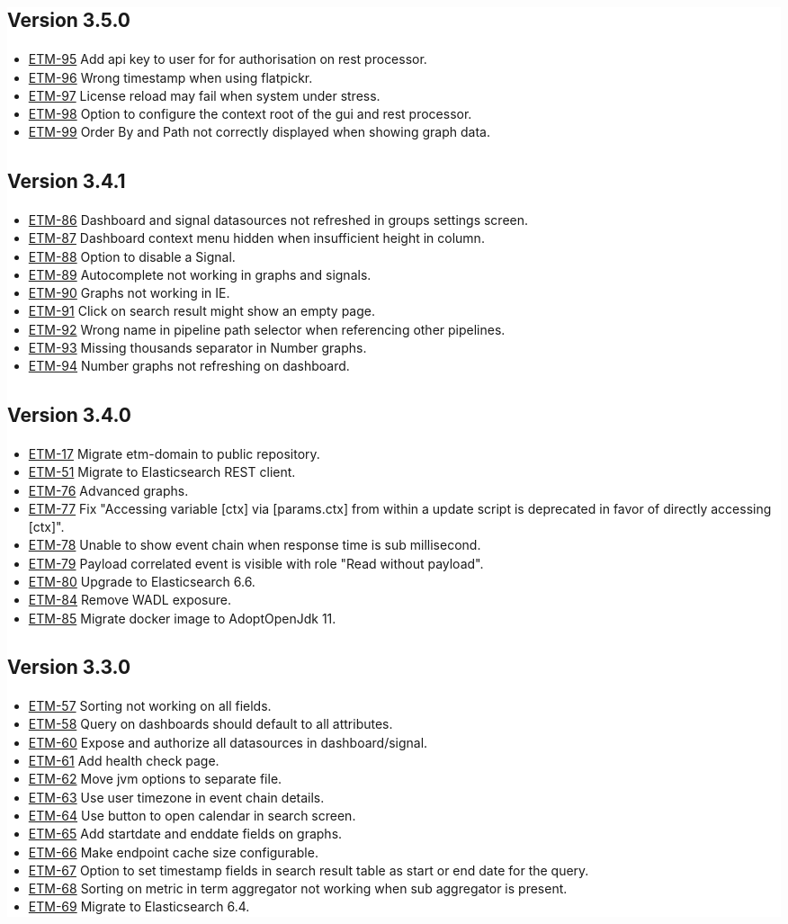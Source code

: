 ## Version 3.5.0
* [ETM-95](https://jecstar.atlassian.net/browse/ETM-95) Add api key to user for for authorisation on rest processor.
* [ETM-96](https://jecstar.atlassian.net/browse/ETM-96) Wrong timestamp when using flatpickr.
* [ETM-97](https://jecstar.atlassian.net/browse/ETM-97) License reload may fail when system under stress.
* [ETM-98](https://jecstar.atlassian.net/browse/ETM-98) Option to configure the context root of the gui and rest processor.
* [ETM-99](https://jecstar.atlassian.net/browse/ETM-99) Order By and Path not correctly displayed when showing graph data.

## Version 3.4.1
* [ETM-86](https://jecstar.atlassian.net/browse/ETM-86) Dashboard and signal datasources not refreshed in groups settings screen.
* [ETM-87](https://jecstar.atlassian.net/browse/ETM-87) Dashboard context menu hidden when insufficient height in column.
* [ETM-88](https://jecstar.atlassian.net/browse/ETM-88) Option to disable a Signal.
* [ETM-89](https://jecstar.atlassian.net/browse/ETM-89) Autocomplete not working in graphs and signals.
* [ETM-90](https://jecstar.atlassian.net/browse/ETM-90) Graphs not working in IE.
* [ETM-91](https://jecstar.atlassian.net/browse/ETM-91) Click on search result might show an empty page.
* [ETM-92](https://jecstar.atlassian.net/browse/ETM-92) Wrong name in pipeline path selector when referencing other pipelines.
* [ETM-93](https://jecstar.atlassian.net/browse/ETM-93) Missing thousands separator in Number graphs.
* [ETM-94](https://jecstar.atlassian.net/browse/ETM-94) Number graphs not refreshing on dashboard.

## Version 3.4.0
* [ETM-17](https://jecstar.atlassian.net/browse/ETM-17) Migrate etm-domain to public repository.
* [ETM-51](https://jecstar.atlassian.net/browse/ETM-51) Migrate to Elasticsearch REST client.
* [ETM-76](https://jecstar.atlassian.net/browse/ETM-76) Advanced graphs.
* [ETM-77](https://jecstar.atlassian.net/browse/ETM-77) Fix "Accessing variable [ctx] via [params.ctx] from within a update script is deprecated in favor of directly accessing [ctx]".
* [ETM-78](https://jecstar.atlassian.net/browse/ETM-78) Unable to show event chain when response time is sub millisecond.
* [ETM-79](https://jecstar.atlassian.net/browse/ETM-79) Payload correlated event is visible with role "Read without payload".
* [ETM-80](https://jecstar.atlassian.net/browse/ETM-80) Upgrade to Elasticsearch 6.6.
* [ETM-84](https://jecstar.atlassian.net/browse/ETM-84) Remove WADL exposure.
* [ETM-85](https://jecstar.atlassian.net/browse/ETM-85) Migrate docker image to AdoptOpenJdk 11.

## Version 3.3.0
* [ETM-57](https://jecstar.atlassian.net/browse/ETM-57) Sorting not working on all fields.
* [ETM-58](https://jecstar.atlassian.net/browse/ETM-58) Query on dashboards should default to all attributes.
* [ETM-60](https://jecstar.atlassian.net/browse/ETM-60) Expose and authorize all datasources in dashboard/signal.
* [ETM-61](https://jecstar.atlassian.net/browse/ETM-61) Add health check page.
* [ETM-62](https://jecstar.atlassian.net/browse/ETM-62) Move jvm options to separate file.
* [ETM-63](https://jecstar.atlassian.net/browse/ETM-63) Use user timezone in event chain details.
* [ETM-64](https://jecstar.atlassian.net/browse/ETM-64) Use button to open calendar in search screen.
* [ETM-65](https://jecstar.atlassian.net/browse/ETM-65) Add startdate and enddate fields on graphs.
* [ETM-66](https://jecstar.atlassian.net/browse/ETM-66) Make endpoint cache size configurable.
* [ETM-67](https://jecstar.atlassian.net/browse/ETM-67) Option to set timestamp fields in search result table as start or end date for the query.
* [ETM-68](https://jecstar.atlassian.net/browse/ETM-68) Sorting on metric in term aggregator not working when sub aggregator is present.
* [ETM-69](https://jecstar.atlassian.net/browse/ETM-69) Migrate to Elasticsearch 6.4.